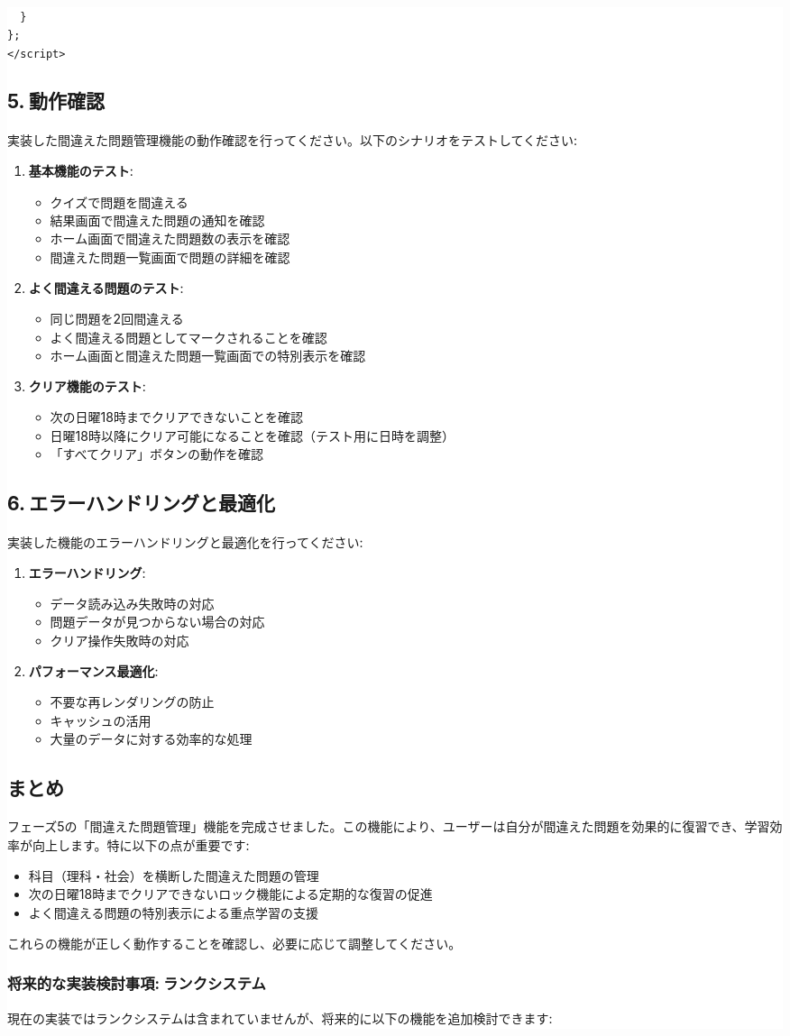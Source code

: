 ```vue
  }
};
</script>
```

## 5. 動作確認

実装した間違えた問題管理機能の動作確認を行ってください。以下のシナリオをテストしてください:

1. **基本機能のテスト**:
   - クイズで問題を間違える
   - 結果画面で間違えた問題の通知を確認
   - ホーム画面で間違えた問題数の表示を確認
   - 間違えた問題一覧画面で問題の詳細を確認

2. **よく間違える問題のテスト**:
   - 同じ問題を2回間違える
   - よく間違える問題としてマークされることを確認
   - ホーム画面と間違えた問題一覧画面での特別表示を確認

3. **クリア機能のテスト**:
   - 次の日曜18時までクリアできないことを確認
   - 日曜18時以降にクリア可能になることを確認（テスト用に日時を調整）
   - 「すべてクリア」ボタンの動作を確認

## 6. エラーハンドリングと最適化

実装した機能のエラーハンドリングと最適化を行ってください:

1. **エラーハンドリング**:
   - データ読み込み失敗時の対応
   - 問題データが見つからない場合の対応
   - クリア操作失敗時の対応

2. **パフォーマンス最適化**:
   - 不要な再レンダリングの防止
   - キャッシュの活用
   - 大量のデータに対する効率的な処理

## まとめ

フェーズ5の「間違えた問題管理」機能を完成させました。この機能により、ユーザーは自分が間違えた問題を効果的に復習でき、学習効率が向上します。特に以下の点が重要です:

- 科目（理科・社会）を横断した間違えた問題の管理
- 次の日曜18時までクリアできないロック機能による定期的な復習の促進
- よく間違える問題の特別表示による重点学習の支援

これらの機能が正しく動作することを確認し、必要に応じて調整してください。


### 将来的な実装検討事項: ランクシステム

現在の実装ではランクシステムは含まれていませんが、将来的に以下の機能を追加検討できます:
